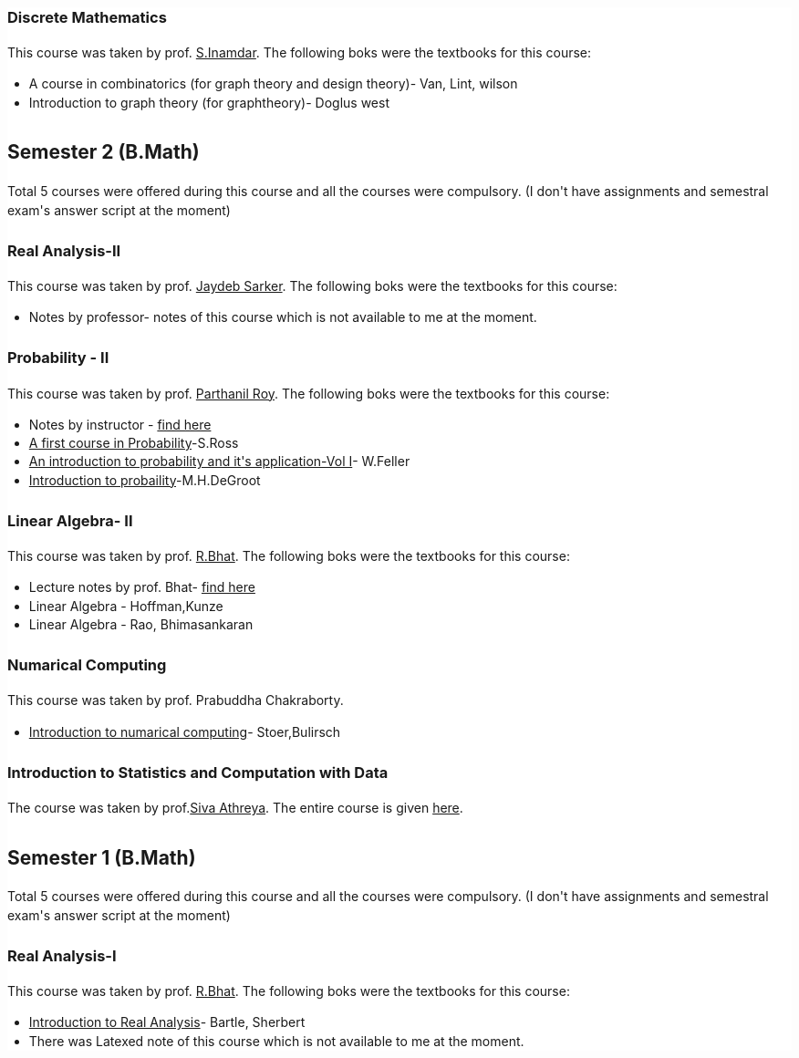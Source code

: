 ### Discrete Mathematics

This course was taken by prof. [S.Inamdar](https://www.isibang.ac.in). The following boks were the textbooks for this course:
- A course in combinatorics (for graph theory and design theory)- Van, Lint, wilson
- Introduction to graph theory (for graphtheory)- Doglus west

## Semester 2 (B.Math)
  Total 5 courses were offered during this course and all the courses were compulsory. (I don't have assignments and semestral exam's answer script at the moment)
   ### Real Analysis-II
This course was taken by prof. [Jaydeb Sarker](https://www.isibang.ac.in/~bhat/). The following boks were the textbooks for this course:
- Notes by professor- notes of this course which is not available to me at the moment.

### Probability - II
This course was taken by prof. [Parthanil Roy](https://sites.google.com/view/parthanilroy/home/teaching). The following boks were the textbooks for this course:
- Notes by instructor - [find here](https://sites.google.com/view/parthanilroy/home/teaching)
- [A first course in Probability](https://www.seyedkalali.com/wp-content/uploads/2016/11/A-First-Course-in-Probability-8th-ed.-Sheldon-Ross.pdf)-S.Ross
- [An introduction to probability and it's application-Vol I](https://bitcoinwords.github.io/assets/papers/an-introduction-to-probability-theory-and-its-applications.pdf)- W.Feller 
- [Introduction to probaility](http://wpage.unina.it/cafiero/books/degroot_probability_and_statistics_I.pdf)-M.H.DeGroot
 ### Linear Algebra- II
This course was taken by prof. [R.Bhat](https://www.isibang.ac.in/~bhat/). The following boks were the textbooks for this course:
- Lecture notes by prof. Bhat- [find here](https://drive.google.com/file/d/1lkpRWSStPyxqIpcahVeZCJMQ1EB_EdFK/view?usp=sharing)
- Linear Algebra - Hoffman,Kunze
- Linear Algebra - Rao, Bhimasankaran

 ### Numarical Computing
This course was taken by prof. Prabuddha Chakraborty.
- [Introduction to numarical computing](chrome-extension://efaidnbmnnnibpcajpcglclefindmkaj/https://zhilin.math.ncsu.edu/TEACHING/MA580/Stoer_Bulirsch.pdf)- Stoer,Bulirsch

 
 ### Introduction to Statistics and Computation with Data 
 The course was taken by prof.[Siva Athreya](https://www.isibang.ac.in/~athreya). The entire course is given [here](https://www.isibang.ac.in/~athreya/Teaching/ISCD/). 

## Semester 1 (B.Math)
Total 5 courses were offered during this course and all the courses were compulsory. (I don't have assignments and semestral exam's answer script at the moment)
   ### Real Analysis-I
This course was taken by prof. [R.Bhat](https://www.isibang.ac.in/~bhat/). The following boks were the textbooks for this course:
- [Introduction to Real Analysis](https://sowndarmath.files.wordpress.com/2017/10/real-analysis-by-bartle.pdf)- Bartle, Sherbert
- There was Latexed note of this course which is not available to me at the moment.
